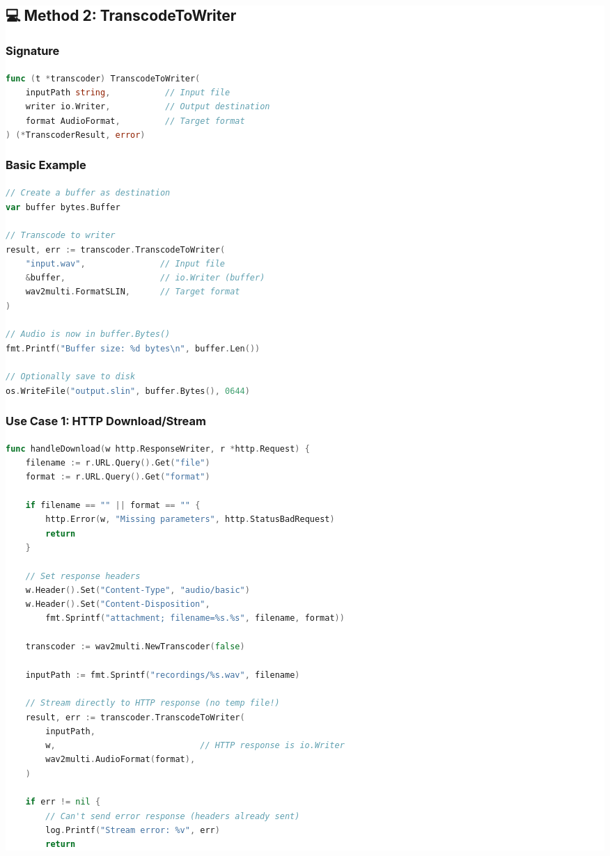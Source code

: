 ## 💻 Method 2: TranscodeToWriter

### Signature

```go
func (t *transcoder) TranscodeToWriter(
    inputPath string,           // Input file
    writer io.Writer,           // Output destination
    format AudioFormat,         // Target format
) (*TranscoderResult, error)
```

### Basic Example

```go
// Create a buffer as destination
var buffer bytes.Buffer

// Transcode to writer
result, err := transcoder.TranscodeToWriter(
    "input.wav",               // Input file
    &buffer,                   // io.Writer (buffer)
    wav2multi.FormatSLIN,      // Target format
)

// Audio is now in buffer.Bytes()
fmt.Printf("Buffer size: %d bytes\n", buffer.Len())

// Optionally save to disk
os.WriteFile("output.slin", buffer.Bytes(), 0644)
```

### Use Case 1: HTTP Download/Stream

```go
func handleDownload(w http.ResponseWriter, r *http.Request) {
    filename := r.URL.Query().Get("file")
    format := r.URL.Query().Get("format")
    
    if filename == "" || format == "" {
        http.Error(w, "Missing parameters", http.StatusBadRequest)
        return
    }
    
    // Set response headers
    w.Header().Set("Content-Type", "audio/basic")
    w.Header().Set("Content-Disposition", 
        fmt.Sprintf("attachment; filename=%s.%s", filename, format))
    
    transcoder := wav2multi.NewTranscoder(false)
    
    inputPath := fmt.Sprintf("recordings/%s.wav", filename)
    
    // Stream directly to HTTP response (no temp file!)
    result, err := transcoder.TranscodeToWriter(
        inputPath,
        w,                             // HTTP response is io.Writer
        wav2multi.AudioFormat(format),
    )
    
    if err != nil {
        // Can't send error response (headers already sent)
        log.Printf("Stream error: %v", err)
        return
```